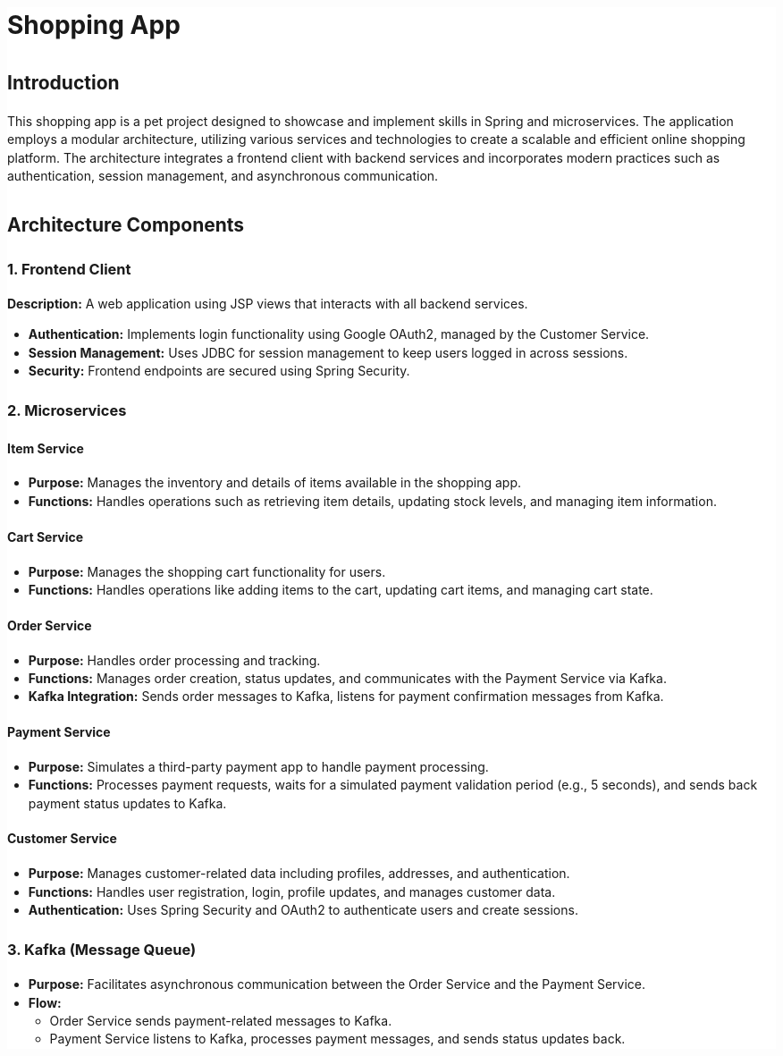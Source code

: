 # Shopping App

## Introduction

This shopping app is a pet project designed to showcase and implement skills in Spring and microservices. The application employs a modular architecture, utilizing various services and technologies to create a scalable and efficient online shopping platform. The architecture integrates a frontend client with backend services and incorporates modern practices such as authentication, session management, and asynchronous communication.

## Architecture Components

### 1. Frontend Client
**Description:** A web application using JSP views that interacts with all backend services.
- **Authentication:** Implements login functionality using Google OAuth2, managed by the Customer Service.
- **Session Management:** Uses JDBC for session management to keep users logged in across sessions.
- **Security:** Frontend endpoints are secured using Spring Security.

### 2. Microservices

#### Item Service
- **Purpose:** Manages the inventory and details of items available in the shopping app.
- **Functions:** Handles operations such as retrieving item details, updating stock levels, and managing item information.

#### Cart Service
- **Purpose:** Manages the shopping cart functionality for users.
- **Functions:** Handles operations like adding items to the cart, updating cart items, and managing cart state.

#### Order Service
- **Purpose:** Handles order processing and tracking.
- **Functions:** Manages order creation, status updates, and communicates with the Payment Service via Kafka.
- **Kafka Integration:** Sends order messages to Kafka, listens for payment confirmation messages from Kafka.

#### Payment Service
- **Purpose:** Simulates a third-party payment app to handle payment processing.
- **Functions:** Processes payment requests, waits for a simulated payment validation period (e.g., 5 seconds), and sends back payment status updates to Kafka.

#### Customer Service
- **Purpose:** Manages customer-related data including profiles, addresses, and authentication.
- **Functions:** Handles user registration, login, profile updates, and manages customer data.
- **Authentication:** Uses Spring Security and OAuth2 to authenticate users and create sessions.

### 3. Kafka (Message Queue)
- **Purpose:** Facilitates asynchronous communication between the Order Service and the Payment Service.
- **Flow:**
  - Order Service sends payment-related messages to Kafka.
  - Payment Service listens to Kafka, processes payment messages, and sends status updates back.
